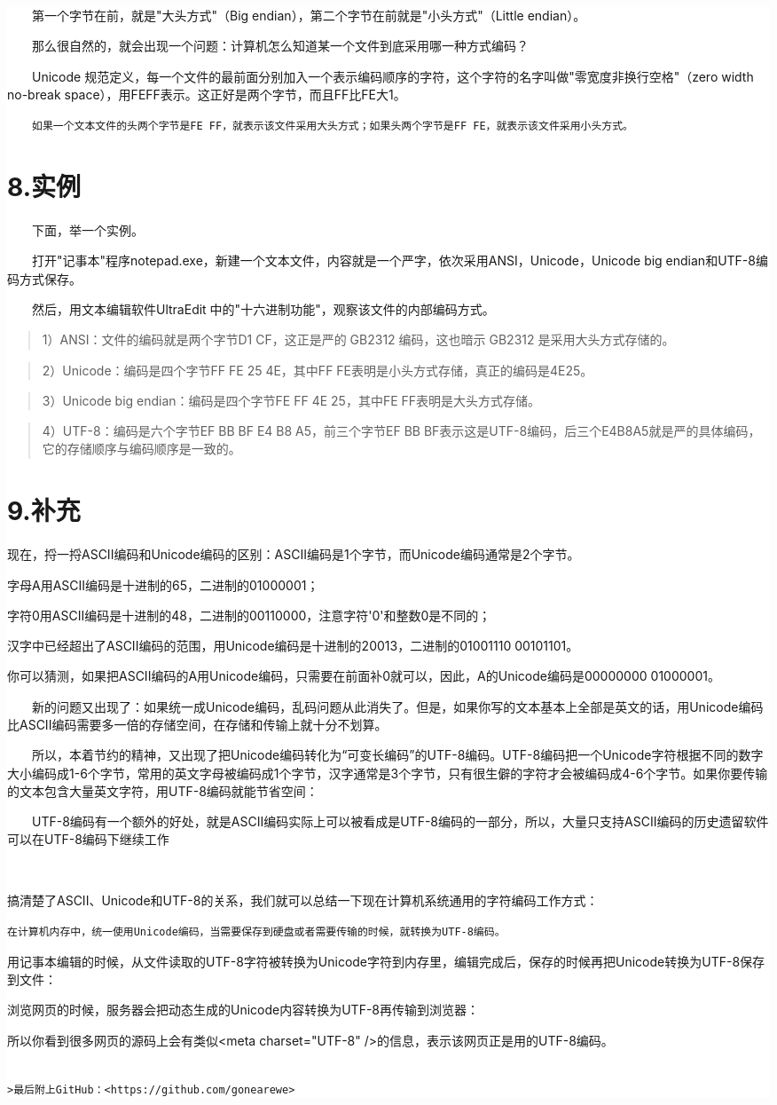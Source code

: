 &emsp;&emsp;第一个字节在前，就是"大头方式"（Big endian），第二个字节在前就是"小头方式"（Little endian）。

&emsp;&emsp;那么很自然的，就会出现一个问题：计算机怎么知道某一个文件到底采用哪一种方式编码？

&emsp;&emsp;Unicode 规范定义，每一个文件的最前面分别加入一个表示编码顺序的字符，这个字符的名字叫做"零宽度非换行空格"（zero width no-break space），用FEFF表示。这正好是两个字节，而且FF比FE大1。

&emsp;&emsp;```如果一个文本文件的头两个字节是FE FF，就表示该文件采用大头方式；如果头两个字节是FF FE，就表示该文件采用小头方式。```

# 8.实例
&emsp;&emsp;下面，举一个实例。

&emsp;&emsp;打开"记事本"程序notepad.exe，新建一个文本文件，内容就是一个严字，依次采用ANSI，Unicode，Unicode big endian和UTF-8编码方式保存。

&emsp;&emsp;然后，用文本编辑软件UltraEdit 中的"十六进制功能"，观察该文件的内部编码方式。

>1）ANSI：文件的编码就是两个字节D1 CF，这正是严的 GB2312 编码，这也暗示 GB2312 是采用大头方式存储的。

>2）Unicode：编码是四个字节FF FE 25 4E，其中FF FE表明是小头方式存储，真正的编码是4E25。

>3）Unicode big endian：编码是四个字节FE FF 4E 25，其中FE FF表明是大头方式存储。
 

>4）UTF-8：编码是六个字节EF BB BF E4 B8 A5，前三个字节EF BB BF表示这是UTF-8编码，后三个E4B8A5就是严的具体编码，它的存储顺序与编码顺序是一致的。

# 9.补充
现在，捋一捋ASCII编码和Unicode编码的区别：ASCII编码是1个字节，而Unicode编码通常是2个字节。

字母A用ASCII编码是十进制的65，二进制的01000001；

字符0用ASCII编码是十进制的48，二进制的00110000，注意字符'0'和整数0是不同的；

汉字中已经超出了ASCII编码的范围，用Unicode编码是十进制的20013，二进制的01001110 00101101。

你可以猜测，如果把ASCII编码的A用Unicode编码，只需要在前面补0就可以，因此，A的Unicode编码是00000000 01000001。

&emsp;&emsp;新的问题又出现了：如果统一成Unicode编码，乱码问题从此消失了。但是，如果你写的文本基本上全部是英文的话，用Unicode编码比ASCII编码需要多一倍的存储空间，在存储和传输上就十分不划算。

&emsp;&emsp;所以，本着节约的精神，又出现了把Unicode编码转化为“可变长编码”的UTF-8编码。UTF-8编码把一个Unicode字符根据不同的数字大小编码成1-6个字节，常用的英文字母被编码成1个字节，汉字通常是3个字节，只有很生僻的字符才会被编码成4-6个字节。如果你要传输的文本包含大量英文字符，用UTF-8编码就能节省空间：

&emsp;&emsp;UTF-8编码有一个额外的好处，就是ASCII编码实际上可以被看成是UTF-8编码的一部分，所以，大量只支持ASCII编码的历史遗留软件可以在UTF-8编码下继续工作

 

搞清楚了ASCII、Unicode和UTF-8的关系，我们就可以总结一下现在计算机系统通用的字符编码工作方式：

```在计算机内存中，统一使用Unicode编码，当需要保存到硬盘或者需要传输的时候，就转换为UTF-8编码。```

用记事本编辑的时候，从文件读取的UTF-8字符被转换为Unicode字符到内存里，编辑完成后，保存的时候再把Unicode转换为UTF-8保存到文件：

浏览网页的时候，服务器会把动态生成的Unicode内容转换为UTF-8再传输到浏览器：

所以你看到很多网页的源码上会有类似\<meta charset="UTF-8" />的信息，表示该网页正是用的UTF-8编码。

```

>最后附上GitHub：<https://github.com/gonearewe>